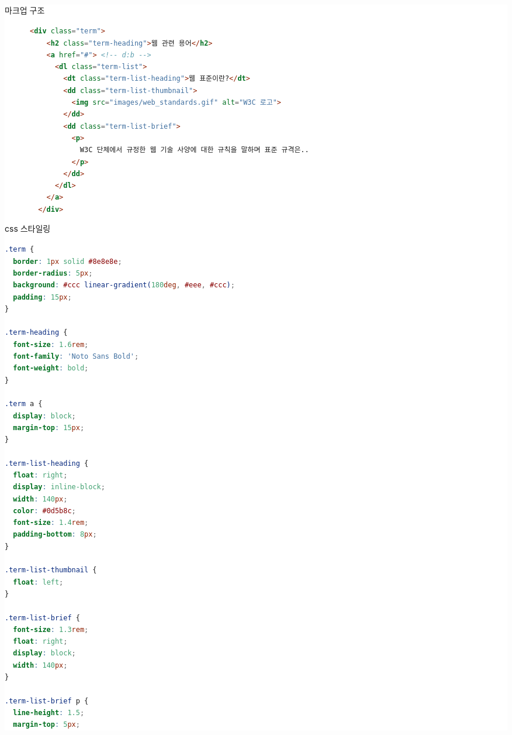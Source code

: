 마크업 구조

```html
      <div class="term">
          <h2 class="term-heading">웹 관련 용어</h2>
          <a href="#"> <!-- d:b -->
            <dl class="term-list">
              <dt class="term-list-heading">웹 표준이란?</dt>
              <dd class="term-list-thumbnail">
                <img src="images/web_standards.gif" alt="W3C 로고">
              </dd>
              <dd class="term-list-brief">
                <p>
                  W3C 단체에서 규정한 웹 기술 사양에 대한 규칙을 말하며 표준 규격은..
                </p>
              </dd>
            </dl>
          </a>
        </div>
```

css 스타일링

```css
.term {
  border: 1px solid #8e8e8e;
  border-radius: 5px;
  background: #ccc linear-gradient(180deg, #eee, #ccc);
  padding: 15px;
}

.term-heading {
  font-size: 1.6rem;
  font-family: 'Noto Sans Bold';
  font-weight: bold;
}

.term a {
  display: block;
  margin-top: 15px;
}

.term-list-heading {
  float: right;
  display: inline-block;
  width: 140px;
  color: #0d5b8c;
  font-size: 1.4rem;
  padding-bottom: 8px;
}

.term-list-thumbnail {
  float: left;
}

.term-list-brief {
  font-size: 1.3rem;
  float: right;
  display: block;
  width: 140px;
}

.term-list-brief p {
  line-height: 1.5;
  margin-top: 5px;
```